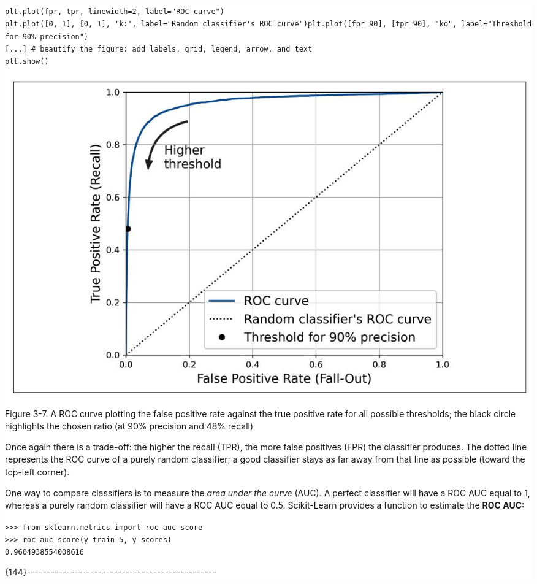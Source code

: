 ```
plt.plot(fpr, tpr, linewidth=2, label="ROC curve")
plt.plot([0, 1], [0, 1], 'k:', label="Random classifier's ROC curve")plt.plot([fpr_90], [tpr_90], "ko", label="Threshold for 90% precision")
[...] # beautify the figure: add labels, grid, legend, arrow, and text
plt.show()
```

![](img/_page_143_Figure_2.jpeg)

Figure 3-7. A ROC curve plotting the false positive rate against the true positive rate for all possible thresholds; the black circle highlights the chosen ratio (at 90% precision and 48% recall)

Once again there is a trade-off: the higher the recall (TPR), the more false positives (FPR) the classifier produces. The dotted line represents the ROC curve of a purely random classifier; a good classifier stays as far away from that line as possible (toward the top-left corner).

One way to compare classifiers is to measure the *area under the curve* (AUC). A perfect classifier will have a ROC AUC equal to 1, whereas a purely random classifier will have a ROC AUC equal to 0.5. Scikit-Learn provides a function to estimate the **ROC AUC:** 

```
>>> from sklearn.metrics import roc auc score
>>> roc auc score(y train 5, y scores)
0.9604938554008616
```

{144}------------------------------------------------
